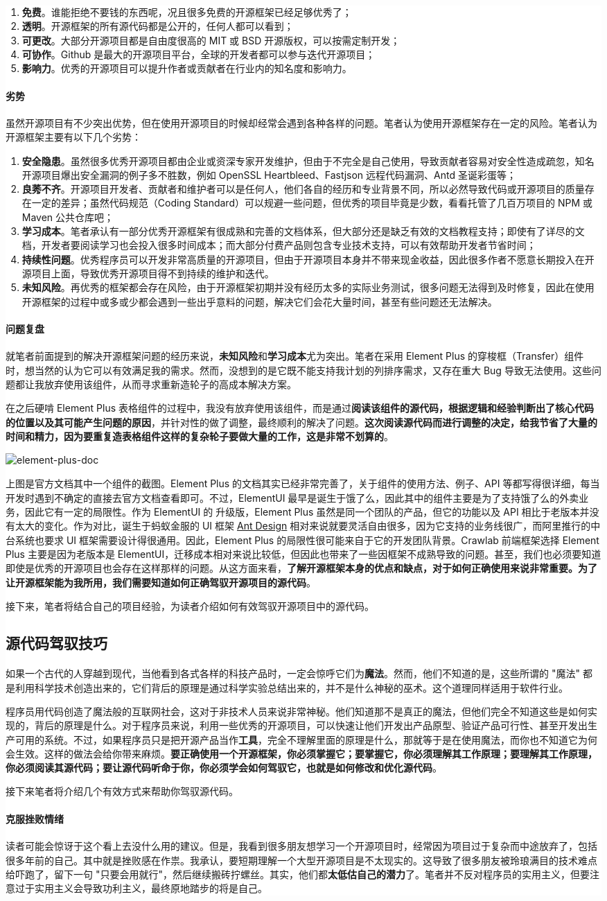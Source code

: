 1. **免费**。谁能拒绝不要钱的东西呢，况且很多免费的开源框架已经足够优秀了；
2. **透明**。开源框架的所有源代码都是公开的，任何人都可以看到；
3. **可更改**。大部分开源项目都是自由度很高的 MIT 或 BSD 开源版权，可以按需定制开发；
4. **可协作**。Github 是最大的开源项目平台，全球的开发者都可以参与迭代开源项目；
5. **影响力**。优秀的开源项目可以提升作者或贡献者在行业内的知名度和影响力。

#### 劣势

虽然开源项目有不少突出优势，但在使用开源项目的时候却经常会遇到各种各样的问题。笔者认为使用开源框架存在一定的风险。笔者认为开源框架主要有以下几个劣势：

1. **安全隐患**。虽然很多优秀开源项目都由企业或资深专家开发维护，但由于不完全是自己使用，导致贡献者容易对安全性造成疏忽，知名开源项目爆出安全漏洞的例子多不胜数，例如 OpenSSL Heartbleed、Fastjson 远程代码漏洞、Antd 圣诞彩蛋等；
2. **良莠不齐**。开源项目开发者、贡献者和维护者可以是任何人，他们各自的经历和专业背景不同，所以必然导致代码或开源项目的质量存在一定的差异；虽然代码规范（Coding Standard）可以规避一些问题，但优秀的项目毕竟是少数，看看托管了几百万项目的 NPM 或 Maven 公共仓库吧；
3. **学习成本**。笔者承认有一部分优秀开源框架有很成熟和完善的文档体系，但大部分还是缺乏有效的文档教程支持；即使有了详尽的文档，开发者要阅读学习也会投入很多时间成本；而大部分付费产品则包含专业技术支持，可以有效帮助开发者节省时间；
4. **持续性问题**。优秀程序员可以开发非常高质量的开源项目，但由于开源项目本身并不带来现金收益，因此很多作者不愿意长期投入在开源项目上面，导致优秀开源项目得不到持续的维护和迭代。
5. **未知风险**。再优秀的框架都会存在风险，由于开源框架初期并没有经历太多的实际业务测试，很多问题无法得到及时修复，因此在使用开源框架的过程中或多或少都会遇到一些出乎意料的问题，解决它们会花大量时间，甚至有些问题还无法解决。

#### 问题复盘

就笔者前面提到的解决开源框架问题的经历来说，**未知风险**和**学习成本**尤为突出。笔者在采用 Element Plus 的穿梭框（Transfer）组件时，想当然的认为它可以有效满足我的需求。然而，没想到的是它既不能支持我计划的列排序需求，又存在重大 Bug 导致无法使用。这些问题都让我放弃使用该组件，从而寻求重新造轮子的高成本解决方案。

在之后硬啃 Element Plus 表格组件的过程中，我没有放弃使用该组件，而是通过**阅读该组件的源代码，根据逻辑和经验判断出了核心代码的位置以及其可能产生问题的原因**，并针对性的做了调整，最终顺利的解决了问题。**这次阅读源代码而进行调整的决定，给我节省了大量的时间和精力，因为要重复造表格组件这样的复杂轮子要做大量的工作，这是非常不划算的**。

![element-plus-doc](https://codao.crawlab.cn/images/2021-03-12-091226.png)

上图是官方文档其中一个组件的截图。Element Plus 的文档其实已经非常完善了，关于组件的使用方法、例子、API 等都写得很详细，每当开发时遇到不确定的直接去官方文档查看即可。不过，ElementUI 最早是诞生于饿了么，因此其中的组件主要是为了支持饿了么的外卖业务，因此它有一定的局限性。作为 ElementUI 的 升级版，Element Plus 虽然是同一个团队的产品，但它的功能以及 API 相比于老版本并没有太大的变化。作为对比，诞生于蚂蚁金服的 UI 框架 [Ant Design](https://ant.design/) 相对来说就要灵活自由很多，因为它支持的业务线很广，而阿里推行的中台系统也要求 UI 框架需要设计得很通用。因此，Element Plus 的局限性很可能来自于它的开发团队背景。Crawlab 前端框架选择 Element Plus 主要是因为老版本是 ElementUI，迁移成本相对来说比较低，但因此也带来了一些因框架不成熟导致的问题。甚至，我们也必须要知道即使是优秀的开源项目也会存在这样那样的问题。从这方面来看，**了解开源框架本身的优点和缺点，对于如何正确使用来说非常重要。为了让开源框架能为我所用，我们需要知道如何正确驾驭开源项目的源代码**。

接下来，笔者将结合自己的项目经验，为读者介绍如何有效驾驭开源项目中的源代码。

## 源代码驾驭技巧

如果一个古代的人穿越到现代，当他看到各式各样的科技产品时，一定会惊呼它们为**魔法**。然而，他们不知道的是，这些所谓的 "魔法" 都是利用科学技术创造出来的，它们背后的原理是通过科学实验总结出来的，并不是什么神秘的巫术。这个道理同样适用于软件行业。

程序员用代码创造了魔法般的互联网社会，这对于非技术人员来说非常神秘。他们知道那不是真正的魔法，但他们完全不知道这些是如何实现的，背后的原理是什么。对于程序员来说，利用一些优秀的开源项目，可以快速让他们开发出产品原型、验证产品可行性、甚至开发出生产可用的系统。不过，如果程序员只是把开源产品当作**工具**，完全不理解里面的原理是什么，那就等于是在使用魔法，而你也不知道它为何会生效。这样的做法会给你带来麻烦。**要正确使用一个开源框架，你必须掌握它；要掌握它，你必须理解其工作原理；要理解其工作原理，你必须阅读其源代码；要让源代码听命于你，你必须学会如何驾驭它，也就是如何修改和优化源代码**。

接下来笔者将介绍几个有效方式来帮助你驾驭源代码。

#### 克服挫败情绪

读者可能会惊讶于这个看上去没什么用的建议。但是，我看到很多朋友想学习一个开源项目时，经常因为项目过于复杂而中途放弃了，包括很多年前的自己。其中就是挫败感在作祟。我承认，要短期理解一个大型开源项目是不太现实的。这导致了很多朋友被玲琅满目的技术难点给吓跑了，留下一句 "只要会用就行"，然后继续搬砖拧螺丝。其实，他们都**太低估自己的潜力**了。笔者并不反对程序员的实用主义，但要注意过于实用主义会导致功利主义，最终原地踏步的将是自己。
